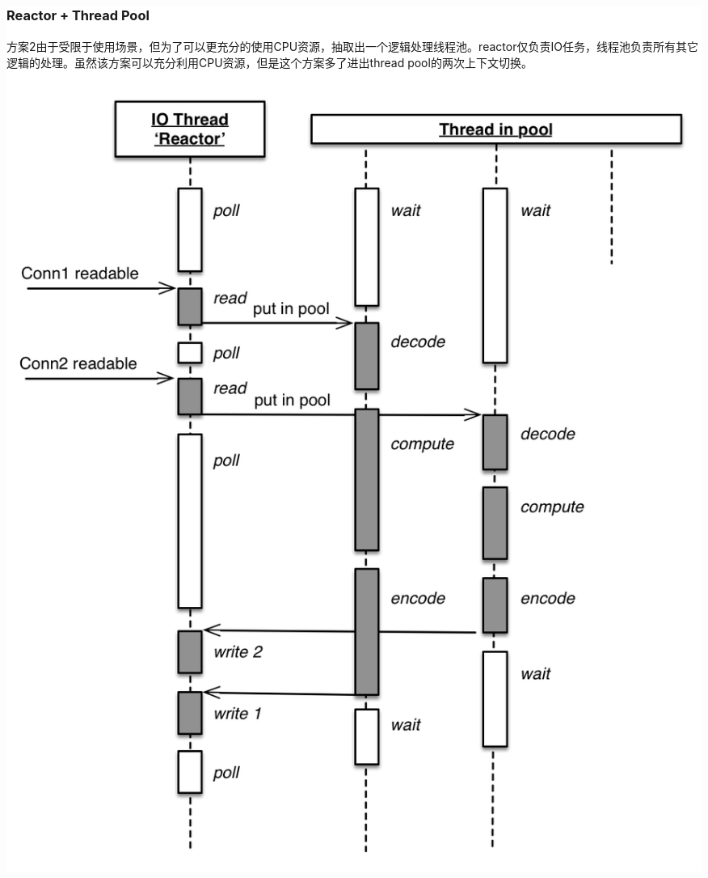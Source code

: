 ### **Reactor + Thread Pool**

方案2由于受限于使用场景，但为了可以更充分的使用CPU资源，抽取出一个逻辑处理线程池。reactor仅负责IO任务，线程池负责所有其它逻辑的处理。虽然该方案可以充分利用CPU资源，但是这个方案多了进出thread pool的两次上下文切换。

![Reactor + Thread Pool](%E6%9D%82%E4%B9%B1.assets/reactor-thread-pool.png)
